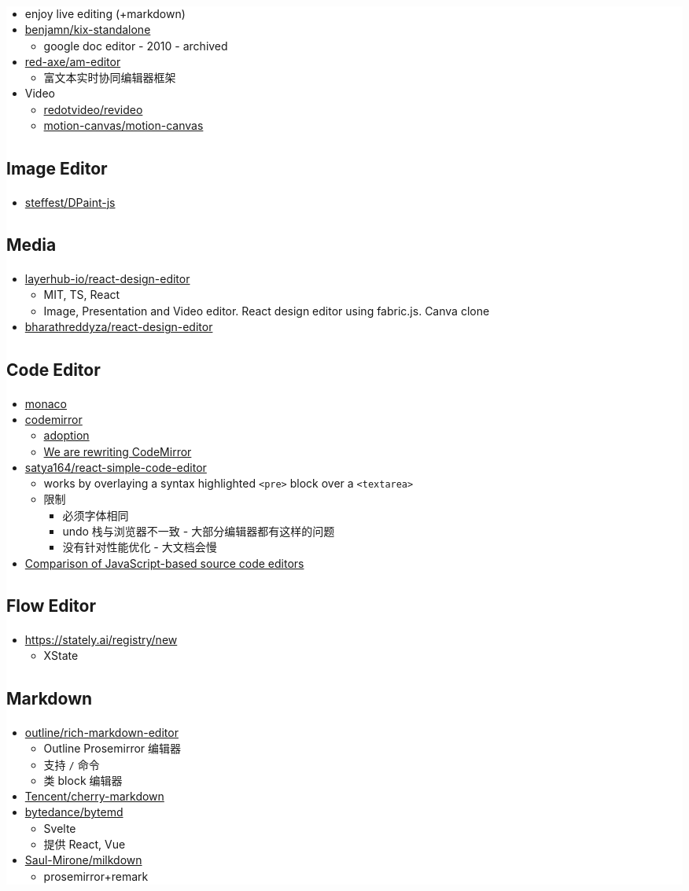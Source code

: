   - enjoy live editing (+markdown)
- [benjamn/kix-standalone](https://github.com/benjamn/kix-standalone)
  - google doc editor - 2010 - archived
- [red-axe/am-editor](https://github.com/red-axe/am-editor)
  - 富文本实时协同编辑器框架
- Video
  - [redotvideo/revideo](https://github.com/redotvideo/revideo)
  - [motion-canvas/motion-canvas](https://github.com/motion-canvas/motion-canvas)

## Image Editor

- [steffest/DPaint-js](https://github.com/steffest/DPaint-js)

## Media

- [layerhub-io/react-design-editor](https://github.com/layerhub-io/react-design-editor)
  - MIT, TS, React
  - Image, Presentation and Video editor. React design editor using fabric.js. Canva clone
- [bharathreddyza/react-design-editor](https://github.com/bharathreddyza/react-design-editor)

## Code Editor

- [monaco](./monaco.md)
- [codemirror](http://codemirror.net/)
  - [adoption](https://codemirror.net/5/doc/realworld.html)
  - [We are rewriting CodeMirror](https://news.ycombinator.com/item?id=17858672)
- [satya164/react-simple-code-editor](https://github.com/satya164/react-simple-code-editor)
  - works by overlaying a syntax highlighted `<pre>` block over a `<textarea>`
  - 限制
    - 必须字体相同
    - undo 栈与浏览器不一致 - 大部分编辑器都有这样的问题
    - 没有针对性能优化 - 大文档会慢
- [Comparison of JavaScript-based source code editors](https://en.wikipedia.org/wiki/Comparison_of_JavaScript-based_source_code_editors)

## Flow Editor

- https://stately.ai/registry/new
  - XState

## Markdown

- [outline/rich-markdown-editor](https://github.com/outline/rich-markdown-editor)
  - Outline Prosemirror 编辑器
  - 支持 `/` 命令
  - 类 block 编辑器
- [Tencent/cherry-markdown](https://github.com/Tencent/cherry-markdown)
- [bytedance/bytemd](https://github.com/bytedance/bytemd)
  - Svelte
  - 提供 React, Vue
- [Saul-Mirone/milkdown](https://github.com/Saul-Mirone/milkdown)
  - prosemirror+remark
